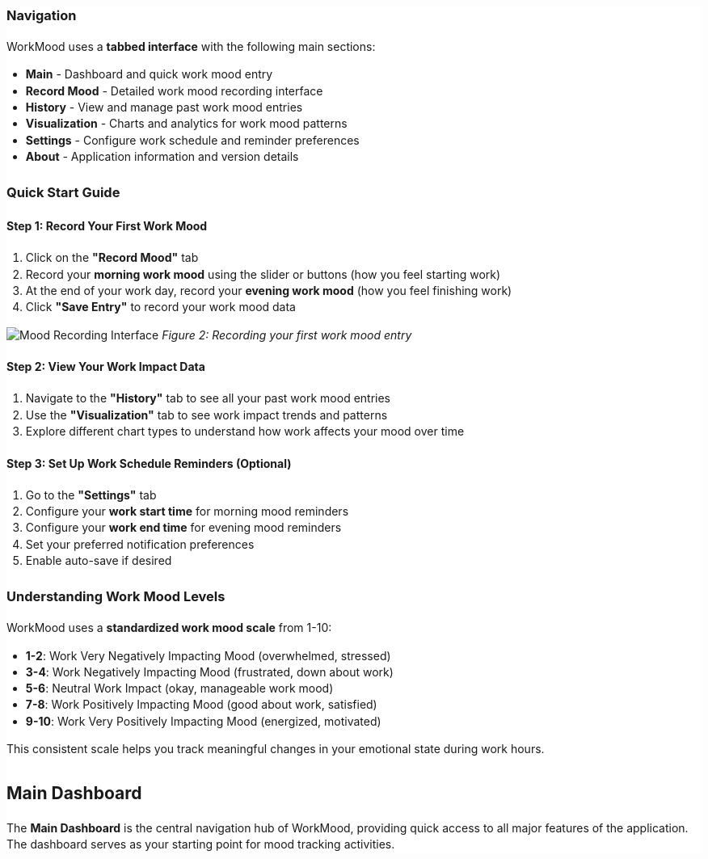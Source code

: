 ### Navigation ###

WorkMood uses a **tabbed interface** with the following main sections:

- **Main** - Dashboard and quick work mood entry
- **Record Mood** - Detailed work mood recording interface
- **History** - View and manage past work mood entries
- **Visualization** - Charts and analytics for work mood patterns
- **Settings** - Configure work schedule and reminder preferences
- **About** - Application information and version details

### Quick Start Guide ###

#### Step 1: Record Your First Work Mood ####

1. Click on the **"Record Mood"** tab
2. Record your **morning work mood** using the slider or buttons (how you feel starting work)
3. At the end of your work day, record your **evening work mood** (how you feel finishing work)
4. Click **"Save Entry"** to record your work mood data

![Mood Recording Interface](./images/mood-recording-interface.png)
*Figure 2: Recording your first work mood entry*

#### Step 2: View Your Work Impact Data ####

1. Navigate to the **"History"** tab to see all your past work mood entries
2. Use the **"Visualization"** tab to see work impact trends and patterns
3. Explore different chart types to understand how work affects your mood over time

#### Step 3: Set Up Work Schedule Reminders (Optional) ####

1. Go to the **"Settings"** tab
2. Configure your **work start time** for morning mood reminders
3. Configure your **work end time** for evening mood reminders
4. Set your preferred notification preferences
5. Enable auto-save if desired

### Understanding Work Mood Levels ###

WorkMood uses a **standardized work mood scale** from 1-10:

- **1-2**: Work Very Negatively Impacting Mood (overwhelmed, stressed)
- **3-4**: Work Negatively Impacting Mood (frustrated, down about work)
- **5-6**: Neutral Work Impact (okay, manageable work mood)
- **7-8**: Work Positively Impacting Mood (good about work, satisfied)
- **9-10**: Work Very Positively Impacting Mood (energized, motivated)

This consistent scale helps you track meaningful changes in your emotional state during work hours.

## Main Dashboard ##

The **Main Dashboard** is the central navigation hub of WorkMood, providing quick access to all major features of the application. The dashboard serves as your starting point for mood tracking activities.
